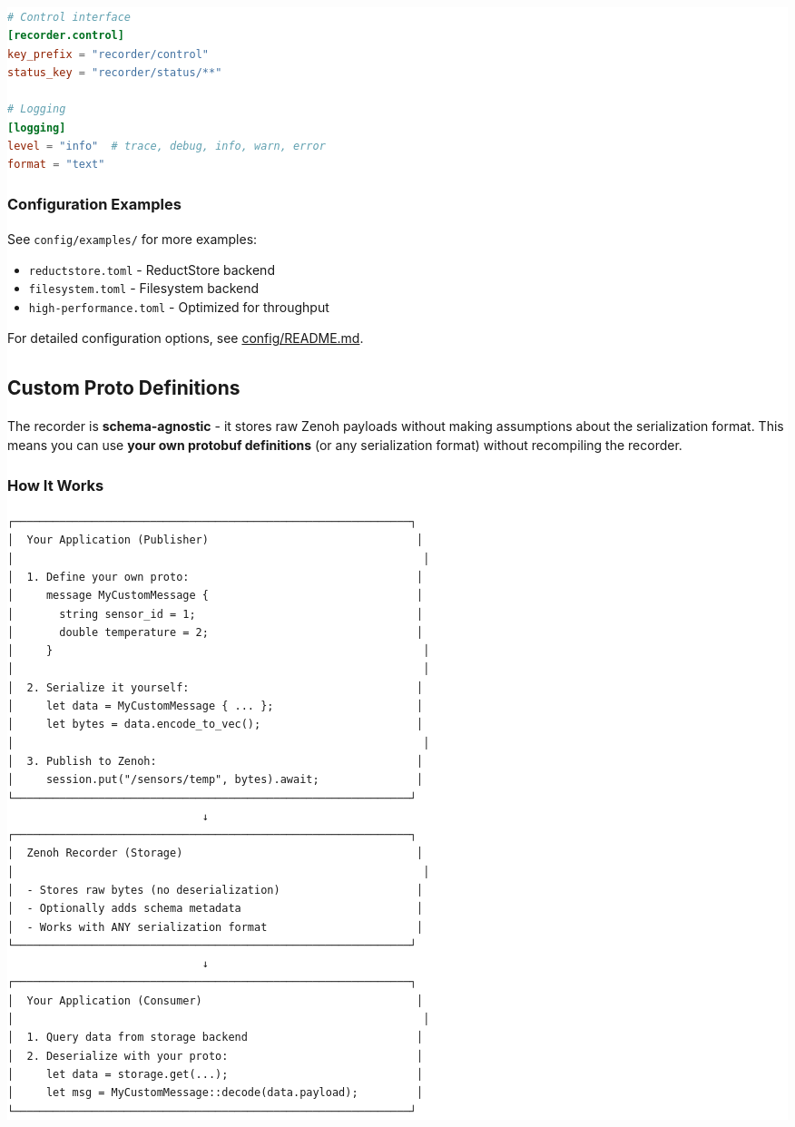 ```toml
# Control interface
[recorder.control]
key_prefix = "recorder/control"
status_key = "recorder/status/**"

# Logging
[logging]
level = "info"  # trace, debug, info, warn, error
format = "text"
```

### Configuration Examples

See `config/examples/` for more examples:
- `reductstore.toml` - ReductStore backend
- `filesystem.toml` - Filesystem backend
- `high-performance.toml` - Optimized for throughput

For detailed configuration options, see [config/README.md](config/README.md).

## Custom Proto Definitions

The recorder is **schema-agnostic** - it stores raw Zenoh payloads without making assumptions about the serialization format. This means you can use **your own protobuf definitions** (or any serialization format) without recompiling the recorder.

### How It Works

```
┌─────────────────────────────────────────────────────────────┐
│  Your Application (Publisher)                                │
│                                                               │
│  1. Define your own proto:                                   │
│     message MyCustomMessage {                                │
│       string sensor_id = 1;                                  │
│       double temperature = 2;                                │
│     }                                                         │
│                                                               │
│  2. Serialize it yourself:                                   │
│     let data = MyCustomMessage { ... };                      │
│     let bytes = data.encode_to_vec();                        │
│                                                               │
│  3. Publish to Zenoh:                                        │
│     session.put("/sensors/temp", bytes).await;               │
└─────────────────────────────────────────────────────────────┘
                              ↓
┌─────────────────────────────────────────────────────────────┐
│  Zenoh Recorder (Storage)                                    │
│                                                               │
│  - Stores raw bytes (no deserialization)                     │
│  - Optionally adds schema metadata                           │
│  - Works with ANY serialization format                       │
└─────────────────────────────────────────────────────────────┘
                              ↓
┌─────────────────────────────────────────────────────────────┐
│  Your Application (Consumer)                                 │
│                                                               │
│  1. Query data from storage backend                          │
│  2. Deserialize with your proto:                             │
│     let data = storage.get(...);                             │
│     let msg = MyCustomMessage::decode(data.payload);         │
└─────────────────────────────────────────────────────────────┘
```
